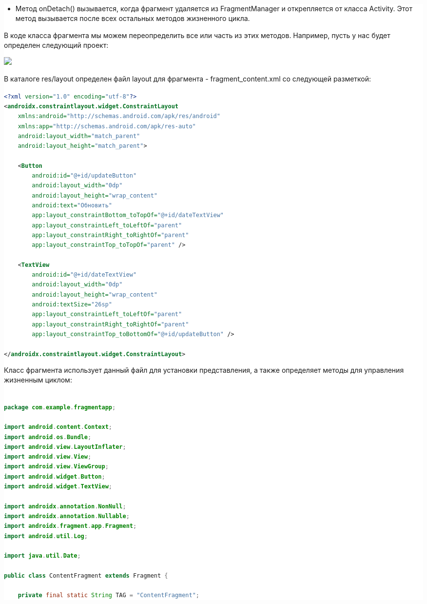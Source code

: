 - Метод onDetach() вызывается, когда фрагмент удаляется из FragmentManager и открепляется от класса Activity. Этот метод вызывается после всех остальных методов жизненного цикла.

В коде класса фрагмента мы можем переопределить все или часть из этих методов. Например, пусть у нас будет определен следующий проект:

![](https://metanit.com/java/android/pics/fragment_creation.png)

В каталоге res/layout определен файл layout для фрагмента - fragment_content.xml со следующей разметкой:

```xml
<?xml version="1.0" encoding="utf-8"?>
<androidx.constraintlayout.widget.ConstraintLayout
    xmlns:android="http://schemas.android.com/apk/res/android"
    xmlns:app="http://schemas.android.com/apk/res-auto"
    android:layout_width="match_parent"
    android:layout_height="match_parent">
 
    <Button
        android:id="@+id/updateButton"
        android:layout_width="0dp"
        android:layout_height="wrap_content"
        android:text="Обновить"
        app:layout_constraintBottom_toTopOf="@+id/dateTextView"
        app:layout_constraintLeft_toLeftOf="parent"
        app:layout_constraintRight_toRightOf="parent"
        app:layout_constraintTop_toTopOf="parent" />
 
    <TextView
        android:id="@+id/dateTextView"
        android:layout_width="0dp"
        android:layout_height="wrap_content"
        android:textSize="26sp"
        app:layout_constraintLeft_toLeftOf="parent"
        app:layout_constraintRight_toRightOf="parent"
        app:layout_constraintTop_toBottomOf="@+id/updateButton" />
 
</androidx.constraintlayout.widget.ConstraintLayout>
```

Класс фрагмента использует данный файл для установки представления, а также определяет методы для управления жизненным циклом:

```java

package com.example.fragmentapp;
 
import android.content.Context;
import android.os.Bundle;
import android.view.LayoutInflater;
import android.view.View;
import android.view.ViewGroup;
import android.widget.Button;
import android.widget.TextView;
 
import androidx.annotation.NonNull;
import androidx.annotation.Nullable;
import androidx.fragment.app.Fragment;
import android.util.Log;
 
import java.util.Date;
 
public class ContentFragment extends Fragment {
 
    private final static String TAG = "ContentFragment";
```